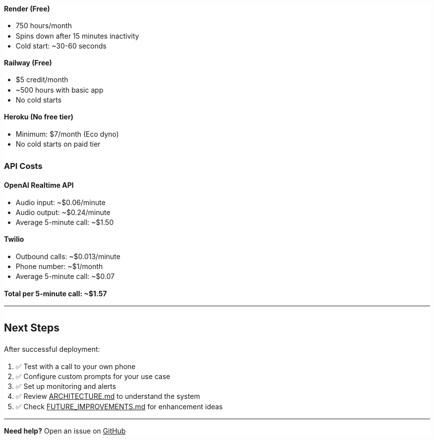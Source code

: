 **Render (Free)**
- 750 hours/month
- Spins down after 15 minutes inactivity
- Cold start: ~30-60 seconds

**Railway (Free)**
- $5 credit/month
- ~500 hours with basic app
- No cold starts

**Heroku (No free tier)**
- Minimum: $7/month (Eco dyno)
- No cold starts on paid tier

### API Costs

**OpenAI Realtime API**
- Audio input: ~$0.06/minute
- Audio output: ~$0.24/minute
- Average 5-minute call: ~$1.50

**Twilio**
- Outbound calls: ~$0.013/minute
- Phone number: ~$1/month
- Average 5-minute call: ~$0.07

**Total per 5-minute call: ~$1.57**

---

## Next Steps

After successful deployment:

1. ✅ Test with a call to your own phone
2. ✅ Configure custom prompts for your use case
3. ✅ Set up monitoring and alerts
4. ✅ Review [ARCHITECTURE.md](./ARCHITECTURE.md) to understand the system
5. ✅ Check [FUTURE_IMPROVEMENTS.md](./FUTURE_IMPROVEMENTS.md) for enhancement ideas

---

**Need help?** Open an issue on [GitHub](https://github.com/rbarazi/twilio-voice-agent/issues)

